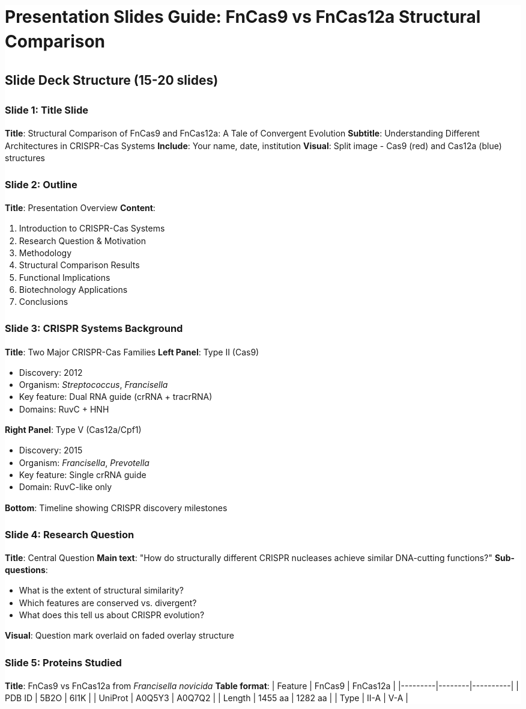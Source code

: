 # Presentation Slides Guide: FnCas9 vs FnCas12a Structural Comparison

## Slide Deck Structure (15-20 slides)

### Slide 1: Title Slide
**Title**: Structural Comparison of FnCas9 and FnCas12a: A Tale of Convergent Evolution
**Subtitle**: Understanding Different Architectures in CRISPR-Cas Systems
**Include**: Your name, date, institution
**Visual**: Split image - Cas9 (red) and Cas12a (blue) structures

### Slide 2: Outline
**Title**: Presentation Overview
**Content**:
1. Introduction to CRISPR-Cas Systems
2. Research Question & Motivation
3. Methodology
4. Structural Comparison Results
5. Functional Implications
6. Biotechnology Applications
7. Conclusions

### Slide 3: CRISPR Systems Background
**Title**: Two Major CRISPR-Cas Families
**Left Panel**: Type II (Cas9)
- Discovery: 2012
- Organism: *Streptococcus*, *Francisella*
- Key feature: Dual RNA guide (crRNA + tracrRNA)
- Domains: RuvC + HNH

**Right Panel**: Type V (Cas12a/Cpf1)
- Discovery: 2015
- Organism: *Francisella*, *Prevotella*
- Key feature: Single crRNA guide
- Domain: RuvC-like only

**Bottom**: Timeline showing CRISPR discovery milestones

### Slide 4: Research Question
**Title**: Central Question
**Main text**: "How do structurally different CRISPR nucleases achieve similar DNA-cutting functions?"
**Sub-questions**:
- What is the extent of structural similarity?
- Which features are conserved vs. divergent?
- What does this tell us about CRISPR evolution?

**Visual**: Question mark overlaid on faded overlay structure

### Slide 5: Proteins Studied
**Title**: FnCas9 vs FnCas12a from *Francisella novicida*
**Table format**:
| Feature | FnCas9 | FnCas12a |
|---------|--------|----------|
| PDB ID | 5B2O | 6I1K |
| UniProt | A0Q5Y3 | A0Q7Q2 |
| Length | 1455 aa | 1282 aa |
| Type | II-A | V-A |